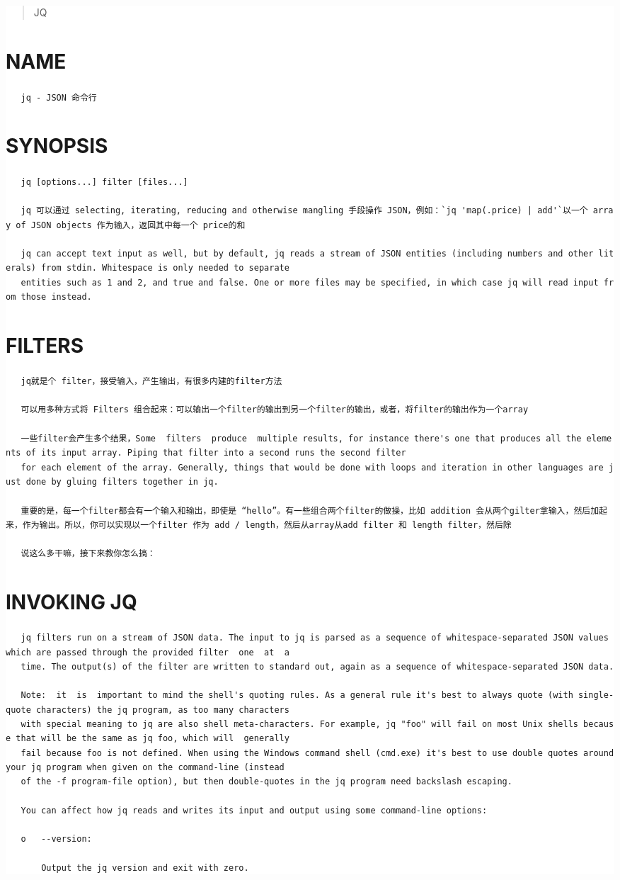 > JQ

# NAME
       jq - JSON 命令行

# SYNOPSIS
       jq [options...] filter [files...]

       jq 可以通过 selecting, iterating, reducing and otherwise mangling 手段操作 JSON，例如：`jq 'map(.price) | add'`以一个 array of JSON objects 作为输入，返回其中每一个 price的和

       jq can accept text input as well, but by default, jq reads a stream of JSON entities (including numbers and other literals) from stdin. Whitespace is only needed to separate
       entities such as 1 and 2, and true and false. One or more files may be specified, in which case jq will read input from those instead.

# FILTERS
       jq就是个 filter，接受输入，产生输出，有很多内建的filter方法

       可以用多种方式将 Filters 组合起来：可以输出一个filter的输出到另一个filter的输出，或者，将filter的输出作为一个array

       一些filter会产生多个结果，Some  filters  produce  multiple results, for instance there's one that produces all the elements of its input array. Piping that filter into a second runs the second filter
       for each element of the array. Generally, things that would be done with loops and iteration in other languages are just done by gluing filters together in jq.

       重要的是，每一个filter都会有一个输入和输出，即使是 “hello”。有一些组合两个filter的做操，比如 addition 会从两个gilter拿输入，然后加起来，作为输出。所以，你可以实现以一个filter 作为 add / length，然后从array从add filter 和 length filter，然后除

       说这么多干嘛，接下来教你怎么搞：

# INVOKING JQ
       jq filters run on a stream of JSON data. The input to jq is parsed as a sequence of whitespace-separated JSON values which are passed through the provided filter  one  at  a
       time. The output(s) of the filter are written to standard out, again as a sequence of whitespace-separated JSON data.

       Note:  it  is  important to mind the shell's quoting rules. As a general rule it's best to always quote (with single-quote characters) the jq program, as too many characters
       with special meaning to jq are also shell meta-characters. For example, jq "foo" will fail on most Unix shells because that will be the same as jq foo, which will  generally
       fail because foo is not defined. When using the Windows command shell (cmd.exe) it's best to use double quotes around your jq program when given on the command-line (instead
       of the -f program-file option), but then double-quotes in the jq program need backslash escaping.

       You can affect how jq reads and writes its input and output using some command-line options:

       o   --version:

           Output the jq version and exit with zero.
